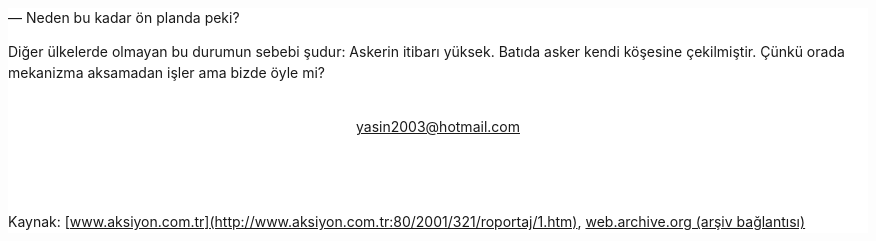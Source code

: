  </p>
 <p class="metin">
  — Neden bu kadar ön planda peki?
 </p>
 <p class="metin">
  Diğer ülkelerde olmayan bu durumun sebebi şudur: Askerin itibarı yüksek. Batıda asker kendi köşesine çekilmiştir. Çünkü orada mekanizma aksamadan işler ama bizde öyle mi?
 </p>
 <br/>
 <center>
  <a class="anaorta" href="http://web.archive.org/web/20020520154720/mailto:yasin2003@hotmail.com">
   yasin2003@hotmail.com
  </a>
 </center>
 <br/>
 <br/>
 <br/>
</div>

Kaynak: [www.aksiyon.com.tr](http://www.aksiyon.com.tr:80/2001/321/roportaj/1.htm), [web.archive.org (arşiv bağlantısı)](http://web.archive.org/web/20020520154720/http://www.aksiyon.com.tr:80/2001/321/roportaj/1.htm)
